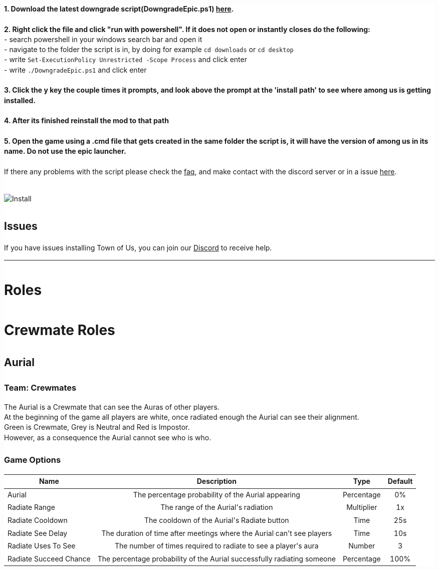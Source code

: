 **1. Download the latest downgrade script(DowngradeEpic.ps1) [here](https://github.com/whichtwix/EpicGamesDowngrader/releases/latest).**\
\
**2. Right click the file and click "run with powershell". If it does not open or instantly closes do the following:**\
    - search powershell in your windows search bar and open it <br>
    - navigate to the folder the script is in, by doing for example ```cd downloads``` or ```cd desktop``` <br>
    - write ```Set-ExecutionPolicy Unrestricted -Scope Process``` and click enter <br>
    - write ```./DowngradeEpic.ps1``` and click enter <br>
\
**3. Click the y key the couple times it prompts, and look above the prompt at the 'install path' to see where among us is getting installed.**\
\
**4. After its finished reinstall the mod to that path**\
\
**5. Open the game using a .cmd file that gets created in the same folder the script is, it will have the version of among us in its name. Do not use the epic launcher.**\
\
If there any problems with the script please check the [faq](https://github.com/whichtwix/EpicGamesDowngrader/tree/main#common-issues), and make contact with the discord server or in a issue [here](https://github.com/whichtwix/EpicGamesDowngrader/issues/new).<br/>
<br/>

![Install](https://i.imgur.com/pvBAyZN.png)
<br/>
## Issues
If you have issues installing Town of Us, you can join our [Discord](https://discord.gg/ugyc4EVUYZ) to receive help.

-----------------------
# Roles
# Crewmate Roles
## Aurial
### **Team: Crewmates**
The Aurial is a Crewmate that can see the Auras of other players.\
At the beginning of the game all players are white, once radiated enough the Aurial can see their alignment.\
Green is Crewmate, Grey is Neutral and Red is Impostor.\
However, as a consequence the Aurial cannot see who is who.
### Game Options
| Name | Description | Type | Default |
|----------|:-------------:|:------:|:------:|
| Aurial | The percentage probability of the Aurial appearing | Percentage | 0% |
| Radiate Range | The range of the Aurial's radiation | Multiplier | 1x |
| Radiate Cooldown | The cooldown of the Aurial's Radiate button | Time | 25s |
| Radiate See Delay | The duration of time after meetings where the Aurial can't see players | Time | 10s |
| Radiate Uses To See | The number of times required to radiate to see a player's aura | Number | 3 |
| Radiate Succeed Chance | The percentage probability of the Aurial successfully radiating someone | Percentage | 100% |

